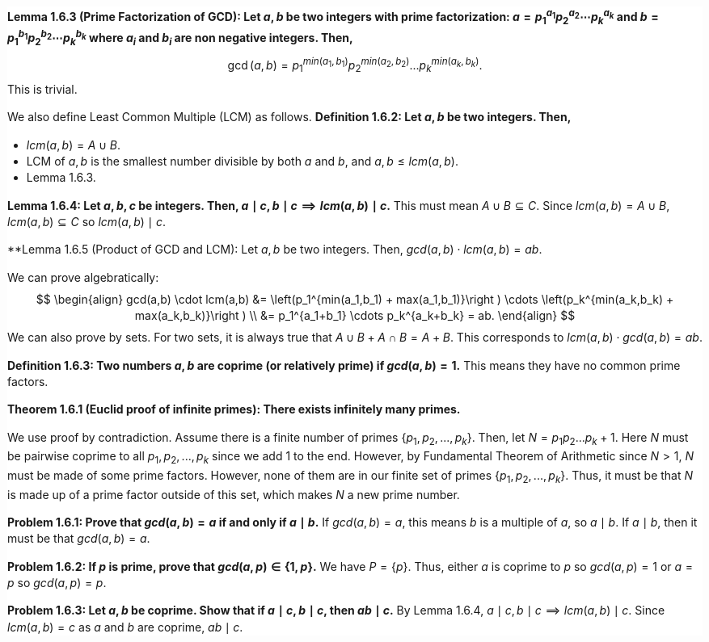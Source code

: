 **Lemma 1.6.3 (Prime Factorization of GCD): Let $a,b$ be two integers with prime factorization: $a = p_1^{a_1}p_2^{a_2} \cdots p_k^{a_k}$ and $b = p_1^{b_1}p_2^{b_2} \cdots p_k^{b_k}$ where $a_i$ and $b_i$ are non negative integers. Then,**
$$
\gcd(a,b) = p_1^{min(a_1,b_1)}p_2^{min(a_2,b_2)}...p_k^{min(a_k,b_k)}.
$$
This is trivial.

We also define Least Common Multiple (LCM) as follows.
**Definition 1.6.2: Let $a,b$ be two integers. Then,**
- $lcm(a,b) = A \cup B$.
- LCM of $a,b$ is the smallest number divisible by both $a$ and $b$, and $a,b \le lcm(a,b)$.
- Lemma 1.6.3.

**Lemma 1.6.4: Let $a,b,c$ be integers. Then, $a \mid c, b \mid c \implies lcm(a,b) \mid c$.**
This must mean $A \cup B \subseteq C$. Since $lcm(a,b) = A \cup B$, $lcm(a,b) \subseteq C$ so $lcm(a,b) \mid c$.

**Lemma 1.6.5 (Product of GCD and LCM): Let $a,b$ be two integers. Then, $gcd(a,b) \cdot lcm(a,b) = ab$. 

We can prove algebratically:
$$
\begin{align}
gcd(a,b) \cdot lcm(a,b) &= \left(p_1^{min(a_1,b_1) + max(a_1,b_1)}\right ) \cdots \left(p_k^{min(a_k,b_k) + max(a_k,b_k)}\right ) \\
&= p_1^{a_1+b_1} \cdots p_k^{a_k+b_k} = ab.
\end{align}
$$
We can also prove by sets. For two sets, it is always true that $A \cup B + A \cap B = A+B$. This corresponds to $lcm(a,b) \cdot gcd(a,b) = ab$.

**Definition 1.6.3: Two numbers $a,b$ are coprime (or relatively prime) if $gcd(a,b) = 1$.**
This means they have no common prime factors.

**Theorem 1.6.1 (Euclid proof of infinite primes): There exists infinitely many primes.**

We use proof by contradiction. Assume there is a finite number of primes $\{ p_1,p_2,...,p_k\}$. Then, let $N = p_1p_2...p_k + 1$. Here $N$ must be pairwise coprime to all $p_1,p_2,...,p_k$ since we add $1$ to the end. However, by Fundamental Theorem of Arithmetic since $N>1$, $N$ must be made of some prime factors. However, none of them are in our finite set of primes $\{ p_1,p_2,...,p_k\}$. Thus, it must be that $N$ is made up of a prime factor outside of this set, which makes $N$ a new prime number.

**Problem 1.6.1: Prove that $gcd(a,b) = a$ if and only if $a \mid b$.**
If $gcd(a,b) = a$, this means $b$ is a multiple of $a$, so $a \mid b$. If $a \mid b$, then it must be that $gcd(a,b)=a$.

**Problem 1.6.2: If $p$ is prime, prove that $gcd(a,p) \in \{1,p\}$.**
We have $P = \{p\}$. Thus, either $a$ is coprime to $p$ so $gcd(a,p) = 1$ or $a = p$ so $gcd(a,p) = p$.

**Problem 1.6.3: Let $a,b$ be coprime. Show that if $a \mid c, b \mid c$, then $ab \mid c$.**
By Lemma 1.6.4, $a \mid c, b \mid c \implies lcm(a,b) \mid c.$ Since $lcm(a,b) = c$ as $a$ and $b$ are coprime, $ab \mid c$. 
